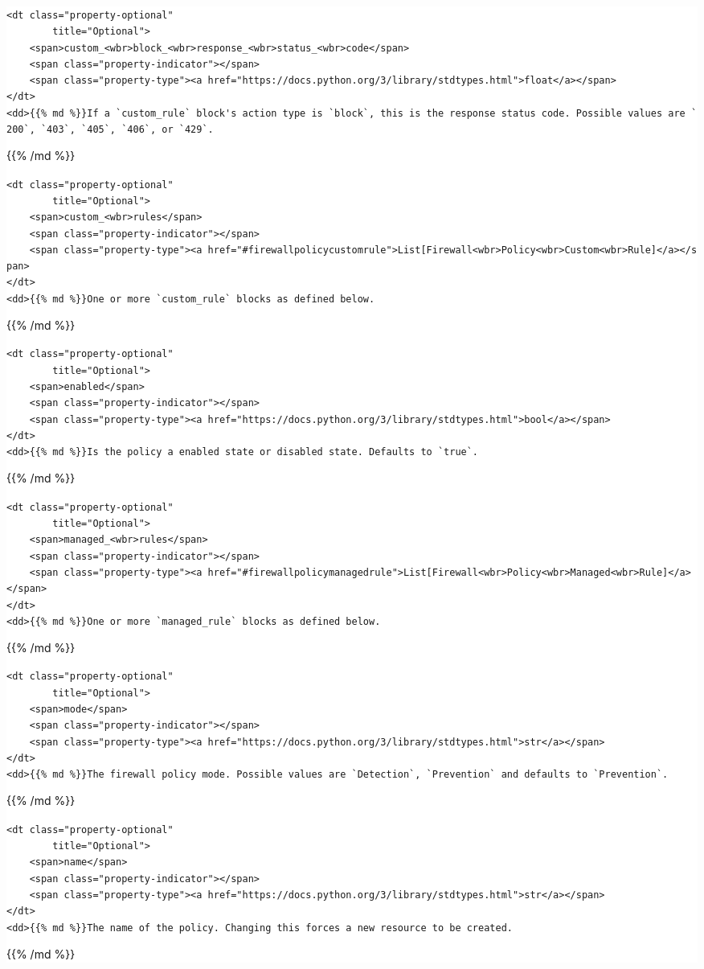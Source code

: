     <dt class="property-optional"
            title="Optional">
        <span>custom_<wbr>block_<wbr>response_<wbr>status_<wbr>code</span>
        <span class="property-indicator"></span>
        <span class="property-type"><a href="https://docs.python.org/3/library/stdtypes.html">float</a></span>
    </dt>
    <dd>{{% md %}}If a `custom_rule` block's action type is `block`, this is the response status code. Possible values are `200`, `403`, `405`, `406`, or `429`.
{{% /md %}}</dd>

    <dt class="property-optional"
            title="Optional">
        <span>custom_<wbr>rules</span>
        <span class="property-indicator"></span>
        <span class="property-type"><a href="#firewallpolicycustomrule">List[Firewall<wbr>Policy<wbr>Custom<wbr>Rule]</a></span>
    </dt>
    <dd>{{% md %}}One or more `custom_rule` blocks as defined below.
{{% /md %}}</dd>

    <dt class="property-optional"
            title="Optional">
        <span>enabled</span>
        <span class="property-indicator"></span>
        <span class="property-type"><a href="https://docs.python.org/3/library/stdtypes.html">bool</a></span>
    </dt>
    <dd>{{% md %}}Is the policy a enabled state or disabled state. Defaults to `true`.
{{% /md %}}</dd>

    <dt class="property-optional"
            title="Optional">
        <span>managed_<wbr>rules</span>
        <span class="property-indicator"></span>
        <span class="property-type"><a href="#firewallpolicymanagedrule">List[Firewall<wbr>Policy<wbr>Managed<wbr>Rule]</a></span>
    </dt>
    <dd>{{% md %}}One or more `managed_rule` blocks as defined below.
{{% /md %}}</dd>

    <dt class="property-optional"
            title="Optional">
        <span>mode</span>
        <span class="property-indicator"></span>
        <span class="property-type"><a href="https://docs.python.org/3/library/stdtypes.html">str</a></span>
    </dt>
    <dd>{{% md %}}The firewall policy mode. Possible values are `Detection`, `Prevention` and defaults to `Prevention`.
{{% /md %}}</dd>

    <dt class="property-optional"
            title="Optional">
        <span>name</span>
        <span class="property-indicator"></span>
        <span class="property-type"><a href="https://docs.python.org/3/library/stdtypes.html">str</a></span>
    </dt>
    <dd>{{% md %}}The name of the policy. Changing this forces a new resource to be created.
{{% /md %}}</dd>

